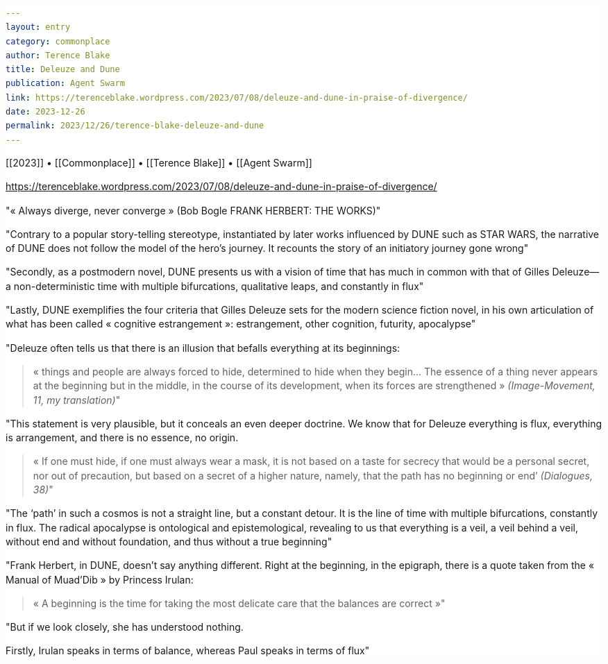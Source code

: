 ```yaml
---
layout: entry
category: commonplace
author: Terence Blake
title: Deleuze and Dune
publication: Agent Swarm
link: https://terenceblake.wordpress.com/2023/07/08/deleuze-and-dune-in-praise-of-divergence/
date: 2023-12-26
permalink: 2023/12/26/terence-blake-deleuze-and-dune
---
```


[[2023]] • [[Commonplace]] • [[Terence Blake]] • [[Agent Swarm]]

https://terenceblake.wordpress.com/2023/07/08/deleuze-and-dune-in-praise-of-divergence/

"« Always diverge, never converge » (Bob Bogle FRANK HERBERT: THE WORKS)"

"Contrary to a popular story-telling stereotype, instantiated by later works influenced by DUNE such as STAR WARS, the narrative of DUNE does not follow the model of the hero’s journey. It recounts the story of an initiatory journey gone wrong"

"Secondly, as a postmodern novel, DUNE presents us with a vision of time that has much in common with that of Gilles Deleuze—a non-deterministic time with multiple bifurcations, qualitative leaps, and constantly in flux"

"Lastly, DUNE exemplifies the four criteria that Gilles Deleuze sets for the modern science fiction novel, in his own articulation of what has been called « cognitive estrangement »: estrangement, other cognition, futurity, apocalypse"

"Deleuze often tells us that there is an illusion that befalls everything at its beginnings:

> « things and people are always forced to hide, determined to hide when they begin… The essence of a thing never appears at the beginning but in the middle, in the course of its development, when its forces are strengthened » *(Image-Movement, 11, my translation)*"

"This statement is very plausible, but it conceals an even deeper doctrine. We know that for Deleuze everything is flux, everything is arrangement, and there is no essence, no origin.

> « If one must hide, if one must always wear a mask, it is not based on a taste for secrecy that would be a personal secret, nor out of precaution, but based on a secret of a higher nature, namely, that the path has no beginning or end’ *(Dialogues, 38)*"

"The ‘path’ in such a cosmos is not a straight line, but a constant detour. It is the line of time with multiple bifurcations, constantly in flux. The radical apocalypse is ontological and epistemological, revealing to us that everything is a veil, a veil behind a veil, without end and without foundation, and thus without a true beginning"

"Frank Herbert, in DUNE, doesn’t say anything different. Right at the beginning, in the epigraph, there is a quote taken from the « Manual of Muad’Dib » by Princess Irulan:

> « A beginning is the time for taking the most delicate care that the balances are correct »"

"But if we look closely, she has understood nothing.

Firstly, Irulan speaks in terms of balance, whereas Paul speaks in terms of flux"
